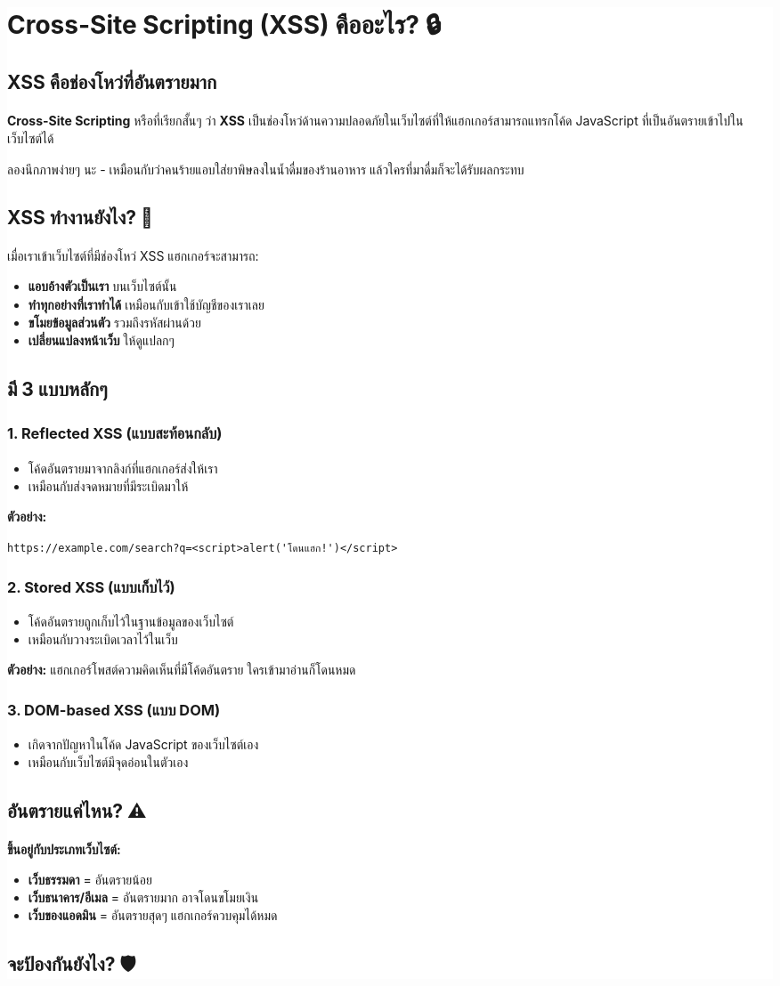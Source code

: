 

# Cross-Site Scripting (XSS) คืออะไร? 🔒

## XSS คือช่องโหว่ที่อันตรายมาก

**Cross-Site Scripting** หรือที่เรียกสั้นๆ ว่า **XSS** เป็นช่องโหว่ด้านความปลอดภัยในเว็บไซต์ที่ให้แฮกเกอร์สามารถแทรกโค้ด JavaScript ที่เป็นอันตรายเข้าไปในเว็บไซต์ได้

ลองนึกภาพง่ายๆ นะ - เหมือนกับว่าคนร้ายแอบใส่ยาพิษลงในน้ำดื่มของร้านอาหาร แล้วใครที่มาดื่มก็จะได้รับผลกระทบ

## XSS ทำงานยังไง? 🤔

เมื่อเราเข้าเว็บไซต์ที่มีช่องโหว่ XSS แฮกเกอร์จะสามารถ:
- **แอบอ้างตัวเป็นเรา** บนเว็บไซต์นั้น
- **ทำทุกอย่างที่เราทำได้** เหมือนกับเข้าใช้บัญชีของเราเลย
- **ขโมยข้อมูลส่วนตัว** รวมถึงรหัสผ่านด้วย
- **เปลี่ยนแปลงหน้าเว็บ** ให้ดูแปลกๆ

## มี 3 แบบหลักๆ

### 1. **Reflected XSS** (แบบสะท้อนกลับ)
- โค้ดอันตรายมาจากลิงก์ที่แฮกเกอร์ส่งให้เรา
- เหมือนกับส่งจดหมายที่มีระเบิดมาให้

**ตัวอย่าง:**
```
https://example.com/search?q=<script>alert('โดนแฮก!')</script>
```

### 2. **Stored XSS** (แบบเก็บไว้)
- โค้ดอันตรายถูกเก็บไว้ในฐานข้อมูลของเว็บไซต์
- เหมือนกับวางระเบิดเวลาไว้ในเว็บ

**ตัวอย่าง:** แฮกเกอร์โพสต์ความคิดเห็นที่มีโค้ดอันตราย ใครเข้ามาอ่านก็โดนหมด

### 3. **DOM-based XSS** (แบบ DOM)
- เกิดจากปัญหาในโค้ด JavaScript ของเว็บไซต์เอง
- เหมือนกับเว็บไซต์มีจุดอ่อนในตัวเอง

## อันตรายแค่ไหน? ⚠️

**ขึ้นอยู่กับประเภทเว็บไซต์:**
- **เว็บธรรมดา** = อันตรายน้อย
- **เว็บธนาคาร/อีเมล** = อันตรายมาก อาจโดนขโมยเงิน
- **เว็บของแอดมิน** = อันตรายสุดๆ แฮกเกอร์ควบคุมได้หมด

## จะป้องกันยังไง? 🛡️
